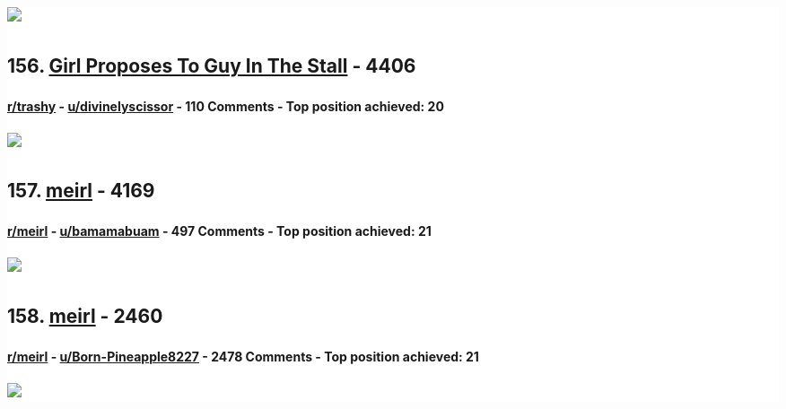 <a href="https://i.redd.it/zhkwqpjd33ha1.jpg"><img src="https://b.thumbs.redditmedia.com/xWBiHfksuX9lfehBImSuIxZrRfWKRw5ahcLwkPx7m6s.jpg"></img></a>

## 156. [Girl Proposes To Guy In The Stall](http://reddit.com/r/trashy/comments/10wq54e/girl_proposes_to_guy_in_the_stall/) - 4406
#### [r/trashy](http://reddit.com/r/trashy) - [u/divinelyscissor](http://reddit.com/u/divinelyscissor) - 110 Comments - Top position achieved: 20

<a href="https://i.redd.it/69v4uk43zwga1.jpg"><img src="https://b.thumbs.redditmedia.com/0D0Z8GKpnRBe8QXpP1fuVrZ5Bi5SWJdN7dHGdH5kyvg.jpg"></img></a>

## 157. [meirl](http://reddit.com/r/meirl/comments/10wyhw4/meirl/) - 4169
#### [r/meirl](http://reddit.com/r/meirl) - [u/bamamabuam](http://reddit.com/u/bamamabuam) - 497 Comments - Top position achieved: 21

<a href="https://i.redd.it/gclp8k959zga1.jpg"><img src="https://b.thumbs.redditmedia.com/nj1IZScl2_HwSD7U2gucVYurIwSwN7HO8wEg4GxZsCw.jpg"></img></a>

## 158. [meirl](http://reddit.com/r/meirl/comments/10wtfbk/meirl/) - 2460
#### [r/meirl](http://reddit.com/r/meirl) - [u/Born-Pineapple8227](http://reddit.com/u/Born-Pineapple8227) - 2478 Comments - Top position achieved: 21

<a href="https://i.redd.it/j8f370v4izga1.jpg"><img src="https://a.thumbs.redditmedia.com/xtDIMIr-WPBVeoh0fNZfr3Wf0N-HR8kpKKIgRfu9yz4.jpg"></img></a>

